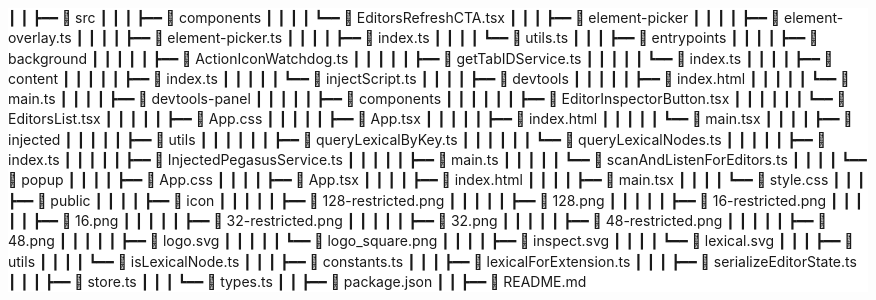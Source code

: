 ┃   ┃   ┣━━ 📂 src
┃   ┃   ┃   ┣━━ 📂 components
┃   ┃   ┃   ┃   ┗━━ 📄 EditorsRefreshCTA.tsx
┃   ┃   ┃   ┣━━ 📂 element-picker
┃   ┃   ┃   ┃   ┣━━ 📄 element-overlay.ts
┃   ┃   ┃   ┃   ┣━━ 📄 element-picker.ts
┃   ┃   ┃   ┃   ┣━━ 📄 index.ts
┃   ┃   ┃   ┃   ┗━━ 📄 utils.ts
┃   ┃   ┃   ┣━━ 📂 entrypoints
┃   ┃   ┃   ┃   ┣━━ 📂 background
┃   ┃   ┃   ┃   ┃   ┣━━ 📄 ActionIconWatchdog.ts
┃   ┃   ┃   ┃   ┃   ┣━━ 📄 getTabIDService.ts
┃   ┃   ┃   ┃   ┃   ┗━━ 📄 index.ts
┃   ┃   ┃   ┃   ┣━━ 📂 content
┃   ┃   ┃   ┃   ┃   ┣━━ 📄 index.ts
┃   ┃   ┃   ┃   ┃   ┗━━ 📄 injectScript.ts
┃   ┃   ┃   ┃   ┣━━ 📂 devtools
┃   ┃   ┃   ┃   ┃   ┣━━ 📄 index.html
┃   ┃   ┃   ┃   ┃   ┗━━ 📄 main.ts
┃   ┃   ┃   ┃   ┣━━ 📂 devtools-panel
┃   ┃   ┃   ┃   ┃   ┣━━ 📂 components
┃   ┃   ┃   ┃   ┃   ┃   ┣━━ 📄 EditorInspectorButton.tsx
┃   ┃   ┃   ┃   ┃   ┃   ┗━━ 📄 EditorsList.tsx
┃   ┃   ┃   ┃   ┃   ┣━━ 📄 App.css
┃   ┃   ┃   ┃   ┃   ┣━━ 📄 App.tsx
┃   ┃   ┃   ┃   ┃   ┣━━ 📄 index.html
┃   ┃   ┃   ┃   ┃   ┗━━ 📄 main.tsx
┃   ┃   ┃   ┃   ┣━━ 📂 injected
┃   ┃   ┃   ┃   ┃   ┣━━ 📂 utils
┃   ┃   ┃   ┃   ┃   ┃   ┣━━ 📄 queryLexicalByKey.ts
┃   ┃   ┃   ┃   ┃   ┃   ┗━━ 📄 queryLexicalNodes.ts
┃   ┃   ┃   ┃   ┃   ┣━━ 📄 index.ts
┃   ┃   ┃   ┃   ┃   ┣━━ 📄 InjectedPegasusService.ts
┃   ┃   ┃   ┃   ┃   ┣━━ 📄 main.ts
┃   ┃   ┃   ┃   ┃   ┗━━ 📄 scanAndListenForEditors.ts
┃   ┃   ┃   ┃   ┗━━ 📂 popup
┃   ┃   ┃   ┃       ┣━━ 📄 App.css
┃   ┃   ┃   ┃       ┣━━ 📄 App.tsx
┃   ┃   ┃   ┃       ┣━━ 📄 index.html
┃   ┃   ┃   ┃       ┣━━ 📄 main.tsx
┃   ┃   ┃   ┃       ┗━━ 📄 style.css
┃   ┃   ┃   ┣━━ 📂 public
┃   ┃   ┃   ┃   ┣━━ 📂 icon
┃   ┃   ┃   ┃   ┃   ┣━━ 📄 128-restricted.png
┃   ┃   ┃   ┃   ┃   ┣━━ 📄 128.png
┃   ┃   ┃   ┃   ┃   ┣━━ 📄 16-restricted.png
┃   ┃   ┃   ┃   ┃   ┣━━ 📄 16.png
┃   ┃   ┃   ┃   ┃   ┣━━ 📄 32-restricted.png
┃   ┃   ┃   ┃   ┃   ┣━━ 📄 32.png
┃   ┃   ┃   ┃   ┃   ┣━━ 📄 48-restricted.png
┃   ┃   ┃   ┃   ┃   ┣━━ 📄 48.png
┃   ┃   ┃   ┃   ┃   ┣━━ 📄 logo.svg
┃   ┃   ┃   ┃   ┃   ┗━━ 📄 logo_square.png
┃   ┃   ┃   ┃   ┣━━ 📄 inspect.svg
┃   ┃   ┃   ┃   ┗━━ 📄 lexical.svg
┃   ┃   ┃   ┣━━ 📂 utils
┃   ┃   ┃   ┃   ┗━━ 📄 isLexicalNode.ts
┃   ┃   ┃   ┣━━ 📄 constants.ts
┃   ┃   ┃   ┣━━ 📄 lexicalForExtension.ts
┃   ┃   ┃   ┣━━ 📄 serializeEditorState.ts
┃   ┃   ┃   ┣━━ 📄 store.ts
┃   ┃   ┃   ┗━━ 📄 types.ts
┃   ┃   ┣━━ 📄 package.json
┃   ┃   ┣━━ 📄 README.md